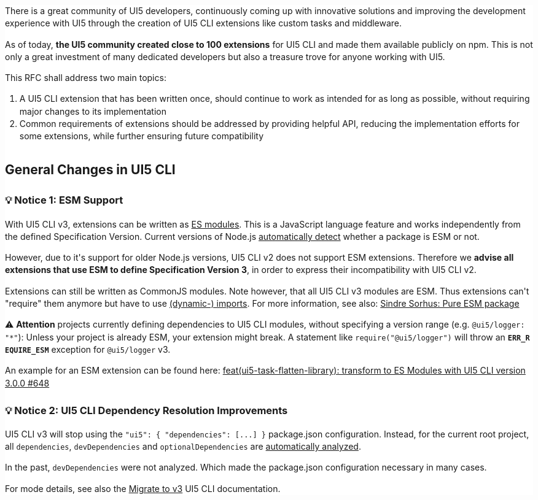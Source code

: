 
There is a great community of UI5 developers, continuously coming up with innovative solutions and improving the development experience with UI5 through the creation of UI5 CLI extensions like custom tasks and middleware.

As of today, **the UI5 community created close to 100 extensions** for UI5 CLI and made them available publicly on npm. This is not only a great investment of many dedicated developers but also a treasure trove for anyone working with UI5.

This RFC shall address two main topics:
1. A UI5 CLI extension that has been written once, should continue to work as intended for as long as possible, without requiring major changes to its implementation 
2. Common requirements of extensions should be addressed by providing helpful API, reducing the implementation efforts for some extensions, while further ensuring future compatibility

## General Changes in UI5 CLI

### 💡 Notice 1: ESM Support

With UI5 CLI v3, extensions can be written as [ES modules](https://developer.mozilla.org/en-US/docs/Web/JavaScript/Guide/Modules). This is a JavaScript language feature and works independently from the defined Specification Version. Current versions of Node.js [automatically detect](https://nodejs.org/api/packages.html#determining-module-system) whether a package is ESM or not.

However, due to it's support for older Node.js versions, UI5 CLI v2 does not support ESM extensions. Therefore we **advise all extensions that use ESM to define Specification Version 3**, in order to express their incompatibility with UI5 CLI v2.

Extensions can still be written as CommonJS modules. Note however, that all UI5 CLI v3 modules are ESM. Thus extensions can't "require" them anymore but have to use [(dynamic-) imports](https://developer.mozilla.org/en-US/docs/Web/JavaScript/Reference/Statements/import#dynamic_imports). For more information, see also: [Sindre Sorhus: Pure ESM package](https://gist.github.com/sindresorhus/a39789f98801d908bbc7ff3ecc99d99c)

⚠️ **Attention** projects currently defining dependencies to UI5 CLI modules, without specifying a version range (e.g. `@ui5/logger: "*"`): Unless your project is already ESM, your extension might break. A statement like `require("@ui5/logger")` will throw an **`ERR_REQUIRE_ESM`** exception for `@ui5/logger` v3.

An example for an ESM extension can be found here: [feat(ui5-task-flatten-library): transform to ES Modules with UI5 CLI version 3.0.0 #648](https://github.com/ui5-community/ui5-ecosystem-showcase/pull/648)

### 💡 Notice 2: UI5 CLI Dependency Resolution Improvements

UI5 CLI v3 will stop using the `"ui5": { "dependencies": [...] }` package.json configuration. Instead, for the current root project, all `dependencies`, `devDependencies` and `optionalDependencies` are [automatically analyzed](https://github.com/SAP/ui5-project/blob/ff04ae4aeeb7f7d889dffd0c0e3e8774dd708c79/lib/graph/providers/NodePackageDependencies.js#L104).

In the past, `devDependencies` were not analyzed. Which made the package.json configuration necessary in many cases.

For mode details, see also the [Migrate to v3](https://ui5.github.io/cli/updates/migrate-v3/) UI5 CLI documentation.
